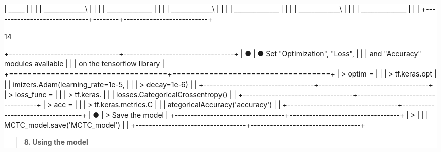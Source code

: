 | \_\_\_\_\_                  |        |                          |
| \_\_\_\_\_\_\_\_\_\_\_\_\_\ |        |                          |
| _\_\_\_\_\_\_\_\_\_\_\_\_\_ |        |                          |
| \_\_\_\_\_\_\_\_\_\_\_\_\_\ |        |                          |
| _\_\_\_\_\_\_\_\_\_\_\_\_\_ |        |                          |
| \_\_\_\_\_\_\_\_\_\_\_\_\_\ |        |                          |
| _\_\_\_\_\_\_\_\_\_\_\_\_\_ |        |                          |
+-----------------------------+--------+--------------------------+

14

+----------------------------------+----------------------------------+
| ●                                | ● Set "Optimization", "Loss",    |
|                                  | and "Accuracy" modules available |
|                                  | on the tensorﬂow library         |
+==================================+==================================+
| > optim =                        |                                  |
| > tf.keras.opt                   |                                  |
| imizers.Adam(learning_rate=1e-5, |                                  |
| > decay=1e-6)                    |                                  |
+----------------------------------+----------------------------------+
| > loss_func =                    |                                  |
| > tf.keras.                      |                                  |
| losses.CategoricalCrossentropy() |                                  |
+----------------------------------+----------------------------------+
| > acc =                          |                                  |
| > tf.keras.metrics.C             |                                  |
| ategoricalAccuracy(\'accuracy\') |                                  |
+----------------------------------+----------------------------------+
| ●                                | > Save the model                 |
+----------------------------------+----------------------------------+
| >                                |                                  |
|  MCTC_model.save(\'MCTC_model\') |                                  |
+----------------------------------+----------------------------------+

> **8. Using the model**
